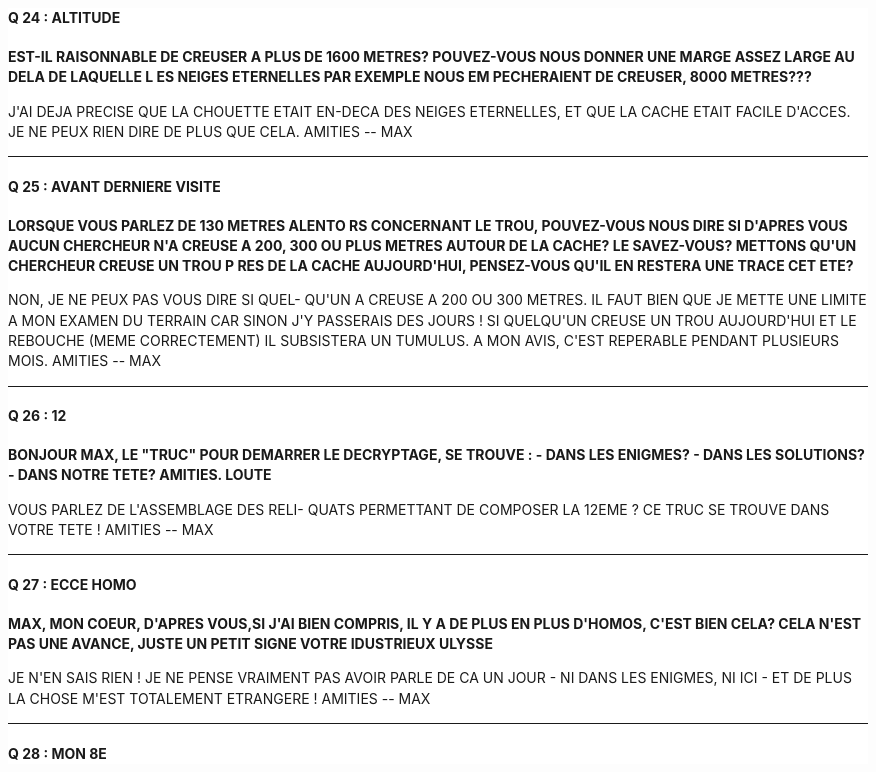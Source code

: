 
#### Q 24 : ALTITUDE

**EST-IL RAISONNABLE DE CREUSER A PLUS DE  1600 METRES?
POUVEZ-VOUS NOUS DONNER UNE  MARGE ASSEZ LARGE AU DELA DE LAQUELLE L ES
NEIGES ETERNELLES PAR EXEMPLE NOUS EM PECHERAIENT DE CREUSER, 8000
METRES???**

J'AI DEJA PRECISE QUE LA CHOUETTE ETAIT EN-DECA DES
NEIGES ETERNELLES, ET QUE LA CACHE ETAIT FACILE D'ACCES. JE NE  PEUX
RIEN DIRE DE PLUS QUE CELA. AMITIES -- MAX

---

#### Q 25 : AVANT DERNIERE VISITE

**LORSQUE VOUS PARLEZ DE 130 METRES ALENTO RS CONCERNANT
 LE TROU, POUVEZ-VOUS NOUS  DIRE SI D'APRES VOUS AUCUN CHERCHEUR N'A
CREUSE A 200, 300 OU PLUS METRES AUTOUR  DE LA CACHE? LE SAVEZ-VOUS?
METTONS QU'UN CHERCHEUR CREUSE UN TROU P RES DE LA CACHE AUJOURD'HUI,
PENSEZ-VOUS  QU'IL EN RESTERA UNE TRACE CET ETE?**

NON, JE NE PEUX PAS VOUS DIRE SI QUEL- QU'UN A CREUSE A
 200 OU 300 METRES. IL FAUT BIEN QUE JE METTE UNE LIMITE A  MON EXAMEN
DU TERRAIN CAR SINON J'Y PASSERAIS DES JOURS ! SI QUELQU'UN CREUSE UN
TROU AUJOURD'HUI ET LE REBOUCHE (MEME CORRECTEMENT) IL SUBSISTERA UN
TUMULUS. A MON AVIS, C'EST
REPERABLE PENDANT PLUSIEURS MOIS. AMITIES -- MAX

---

#### Q 26 : 12

**BONJOUR MAX,  LE "TRUC" POUR DEMARRER LE DECRYPTAGE,
SE TROUVE : - DANS LES ENIGMES?             - DANS LES SOLUTIONS?
      - DANS NOTRE TETE?  AMITIES.             LOUTE**

VOUS PARLEZ DE L'ASSEMBLAGE DES RELI- QUATS PERMETTANT DE COMPOSER LA 12EME ? CE TRUC SE TROUVE DANS VOTRE TETE ! AMITIES -- MAX

---

#### Q 27 : ECCE HOMO

**MAX, MON COEUR, D'APRES VOUS,SI J'AI BIEN COMPRIS, IL Y
 A DE PLUS EN PLUS D'HOMOS, C'EST BIEN CELA? CELA N'EST PAS UNE AVANCE,
JUSTE UN PETIT  SIGNE VOTRE IDUSTRIEUX ULYSSE**

JE N'EN SAIS RIEN ! JE NE PENSE VRAIMENT PAS AVOIR
PARLE DE CA UN JOUR - NI DANS LES ENIGMES, NI ICI - ET DE PLUS LA  CHOSE
 M'EST TOTALEMENT ETRANGERE ! AMITIES -- MAX

---

#### Q 28 : MON 8E
